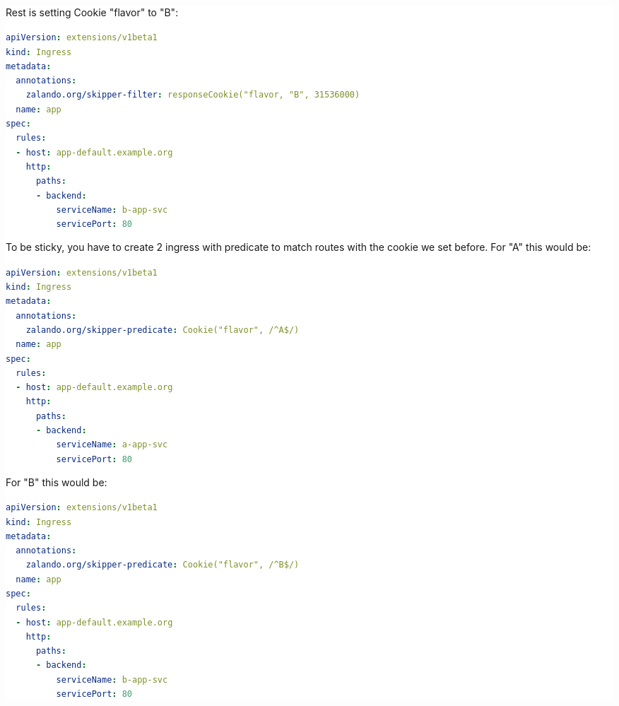 Rest is setting Cookie "flavor" to "B":

```yaml
apiVersion: extensions/v1beta1
kind: Ingress
metadata:
  annotations:
    zalando.org/skipper-filter: responseCookie("flavor, "B", 31536000)
  name: app
spec:
  rules:
  - host: app-default.example.org
    http:
      paths:
      - backend:
          serviceName: b-app-svc
          servicePort: 80
```

To be sticky, you have to create 2 ingress with predicate to match
routes with the cookie we set before. For "A" this would be:

```yaml
apiVersion: extensions/v1beta1
kind: Ingress
metadata:
  annotations:
    zalando.org/skipper-predicate: Cookie("flavor", /^A$/)
  name: app
spec:
  rules:
  - host: app-default.example.org
    http:
      paths:
      - backend:
          serviceName: a-app-svc
          servicePort: 80
```

For "B" this would be:

```yaml
apiVersion: extensions/v1beta1
kind: Ingress
metadata:
  annotations:
    zalando.org/skipper-predicate: Cookie("flavor", /^B$/)
  name: app
spec:
  rules:
  - host: app-default.example.org
    http:
      paths:
      - backend:
          serviceName: b-app-svc
          servicePort: 80
```
